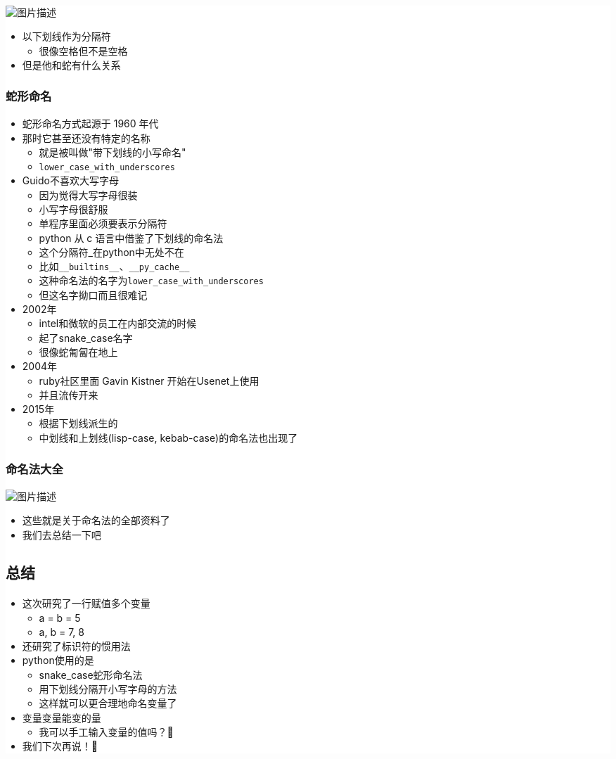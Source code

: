 ![图片描述](https://doc.shiyanlou.com/courses/uid1190679-20220724-1658637925178)

- 以下划线作为分隔符
	- 很像空格但不是空格
- 但是他和蛇有什么关系

### 蛇形命名

- 蛇形命名方式起源于 1960 年代
- 那时它甚至还没有特定的名称
	- 就是被叫做"带下划线的小写命名"
	- `lower_case_with_underscores`
- Guido不喜欢大写字母
	- 因为觉得大写字母很装
	- 小写字母很舒服
	- 单程序里面必须要表示分隔符
	- python 从 c 语言中借鉴了下划线的命名法
	- 这个分隔符_在python中无处不在
	- 比如`__builtins__`、`__py_cache__`
	- 这种命名法的名字为`lower_case_with_underscores`
	- 但这名字拗口而且很难记
- 2002年
	- intel和微软的员工在内部交流的时候
	- 起了snake_case名字
	- 很像蛇匍匐在地上
- 2004年
	- ruby社区里面 Gavin Kistner 开始在Usenet上使用
	- 并且流传开来
- 2015年
	- 根据下划线派生的
	- 中划线和上划线(lisp-case, kebab-case)的命名法也出现了

### 命名法大全

![图片描述](https://doc.shiyanlou.com/courses/uid1190679-20220724-1658638515893)

- 这些就是关于命名法的全部资料了
- 我们去总结一下吧

## 总结

- 这次研究了一行赋值多个变量
	- a = b = 5
	- a, b = 7, 8
- 还研究了标识符的惯用法
- python使用的是
	- snake_case蛇形命名法
	- 用下划线分隔开小写字母的方法	
	- 这样就可以更合理地命名变量了
- 变量变量能变的量
	- 我可以手工输入变量的值吗？🤔
- 我们下次再说！👋
